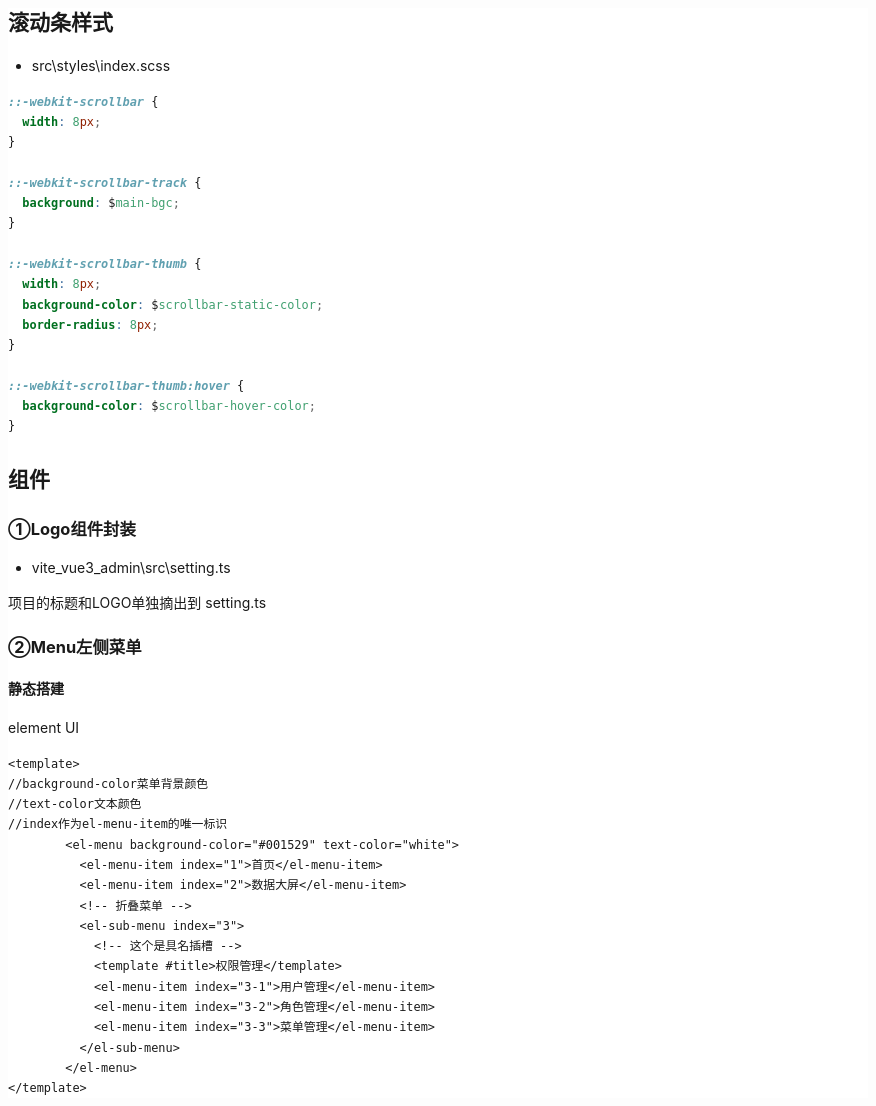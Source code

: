 ## 滚动条样式

- src\styles\index.scss

```css
::-webkit-scrollbar {
  width: 8px;
}

::-webkit-scrollbar-track {
  background: $main-bgc;
}

::-webkit-scrollbar-thumb {
  width: 8px;
  background-color: $scrollbar-static-color;
  border-radius: 8px;
}

::-webkit-scrollbar-thumb:hover {
  background-color: $scrollbar-hover-color;
}
```

## 组件

### ①Logo组件封装

- vite_vue3_admin\src\setting.ts

项目的标题和LOGO单独摘出到 setting.ts

### ②Menu左侧菜单

#### 静态搭建

element UI

```vue
<template>
//background-color菜单背景颜色
//text-color文本颜色 
//index作为el-menu-item的唯一标识
        <el-menu background-color="#001529" text-color="white"> 
          <el-menu-item index="1">首页</el-menu-item>
          <el-menu-item index="2">数据大屏</el-menu-item>
          <!-- 折叠菜单 -->
          <el-sub-menu index="3">
            <!-- 这个是具名插槽 -->
            <template #title>权限管理</template>
            <el-menu-item index="3-1">用户管理</el-menu-item>
            <el-menu-item index="3-2">角色管理</el-menu-item>
            <el-menu-item index="3-3">菜单管理</el-menu-item>
          </el-sub-menu>
        </el-menu>
</template>
```
